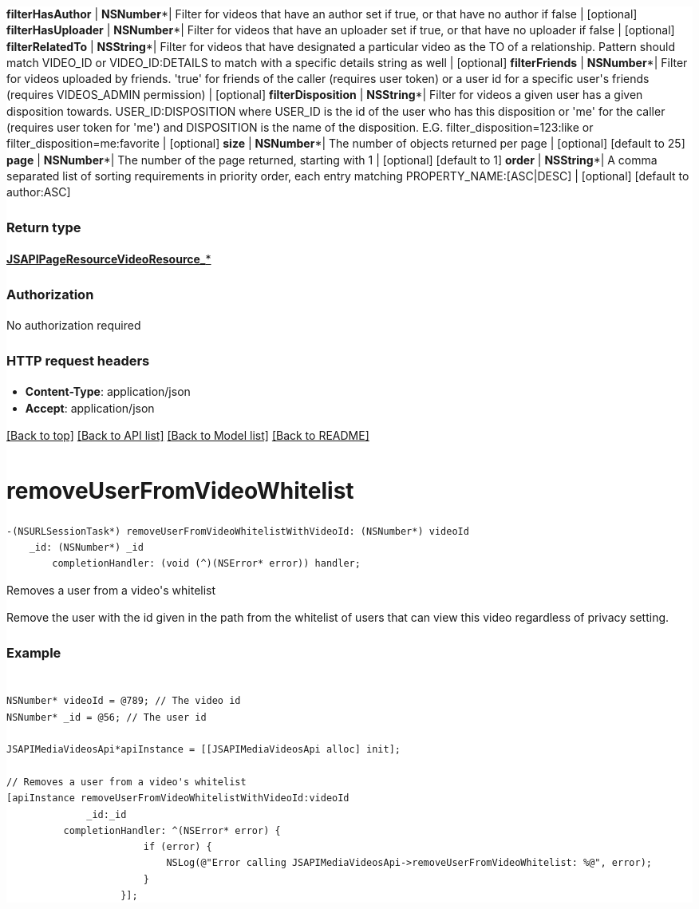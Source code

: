  **filterHasAuthor** | **NSNumber***| Filter for videos that have an author set if true, or that have no author if false | [optional] 
 **filterHasUploader** | **NSNumber***| Filter for videos that have an uploader set if true, or that have no uploader if false | [optional] 
 **filterRelatedTo** | **NSString***| Filter for videos that have designated a particular video as the TO of a relationship. Pattern should match VIDEO_ID or VIDEO_ID:DETAILS to match with a specific details string as well | [optional] 
 **filterFriends** | **NSNumber***| Filter for videos uploaded by friends. &#39;true&#39; for friends of the caller (requires user token) or a user id for a specific user&#39;s friends (requires VIDEOS_ADMIN permission) | [optional] 
 **filterDisposition** | **NSString***| Filter for videos a given user has a given disposition towards. USER_ID:DISPOSITION where USER_ID is the id of the user who has this disposition or &#39;me&#39; for the caller (requires user token for &#39;me&#39;) and DISPOSITION is the name of the disposition. E.G. filter_disposition&#x3D;123:like or filter_disposition&#x3D;me:favorite | [optional] 
 **size** | **NSNumber***| The number of objects returned per page | [optional] [default to 25]
 **page** | **NSNumber***| The number of the page returned, starting with 1 | [optional] [default to 1]
 **order** | **NSString***| A comma separated list of sorting requirements in priority order, each entry matching PROPERTY_NAME:[ASC|DESC] | [optional] [default to author:ASC]

### Return type

[**JSAPIPageResourceVideoResource_***](JSAPIPageResourceVideoResource_.md)

### Authorization

No authorization required

### HTTP request headers

 - **Content-Type**: application/json
 - **Accept**: application/json

[[Back to top]](#) [[Back to API list]](../README.md#documentation-for-api-endpoints) [[Back to Model list]](../README.md#documentation-for-models) [[Back to README]](../README.md)

# **removeUserFromVideoWhitelist**
```objc
-(NSURLSessionTask*) removeUserFromVideoWhitelistWithVideoId: (NSNumber*) videoId
    _id: (NSNumber*) _id
        completionHandler: (void (^)(NSError* error)) handler;
```

Removes a user from a video's whitelist

Remove the user with the id given in the path from the whitelist of users that can view this video regardless of privacy setting.

### Example 
```objc

NSNumber* videoId = @789; // The video id
NSNumber* _id = @56; // The user id

JSAPIMediaVideosApi*apiInstance = [[JSAPIMediaVideosApi alloc] init];

// Removes a user from a video's whitelist
[apiInstance removeUserFromVideoWhitelistWithVideoId:videoId
              _id:_id
          completionHandler: ^(NSError* error) {
                        if (error) {
                            NSLog(@"Error calling JSAPIMediaVideosApi->removeUserFromVideoWhitelist: %@", error);
                        }
                    }];
```